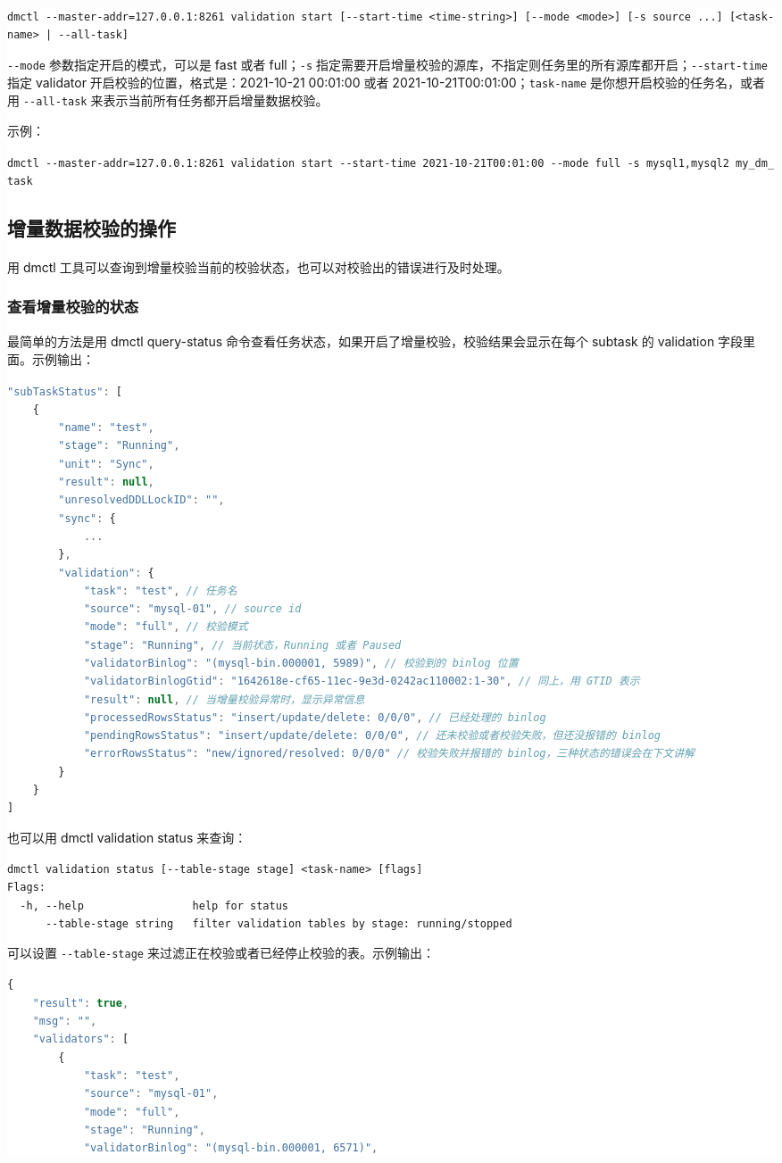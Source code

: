 ```
dmctl --master-addr=127.0.0.1:8261 validation start [--start-time <time-string>] [--mode <mode>] [-s source ...] [<task-name> | --all-task]
```
`--mode` 参数指定开启的模式，可以是 fast 或者 full；`-s` 指定需要开启增量校验的源库，不指定则任务里的所有源库都开启；`--start-time` 指定 validator 开启校验的位置，格式是：2021-10-21 00:01:00 或者 2021-10-21T00:01:00；`task-name` 是你想开启校验的任务名，或者用 `--all-task` 来表示当前所有任务都开启增量数据校验。

示例：
```shell
dmctl --master-addr=127.0.0.1:8261 validation start --start-time 2021-10-21T00:01:00 --mode full -s mysql1,mysql2 my_dm_task
```
## 增量数据校验的操作
用 dmctl 工具可以查询到增量校验当前的校验状态，也可以对校验出的错误进行及时处理。

### 查看增量校验的状态
最简单的方法是用 dmctl query-status <task-name> 命令查看任务状态，如果开启了增量校验，校验结果会显示在每个 subtask 的 validation 字段里面。示例输出：
```js
"subTaskStatus": [
    {
        "name": "test",
        "stage": "Running",
        "unit": "Sync",
        "result": null,
        "unresolvedDDLLockID": "",
        "sync": {
            ...
        },
        "validation": {
            "task": "test", // 任务名
            "source": "mysql-01", // source id
            "mode": "full", // 校验模式
            "stage": "Running", // 当前状态，Running 或者 Paused
            "validatorBinlog": "(mysql-bin.000001, 5989)", // 校验到的 binlog 位置
            "validatorBinlogGtid": "1642618e-cf65-11ec-9e3d-0242ac110002:1-30", // 同上，用 GTID 表示
            "result": null, // 当增量校验异常时，显示异常信息
            "processedRowsStatus": "insert/update/delete: 0/0/0", // 已经处理的 binlog
            "pendingRowsStatus": "insert/update/delete: 0/0/0", // 还未校验或者校验失败，但还没报错的 binlog
            "errorRowsStatus": "new/ignored/resolved: 0/0/0" // 校验失败并报错的 binlog，三种状态的错误会在下文讲解
        }
    }
]
```
也可以用 dmctl validation status <taskname> 来查询：
```
dmctl validation status [--table-stage stage] <task-name> [flags]
Flags:
  -h, --help                 help for status
      --table-stage string   filter validation tables by stage: running/stopped
```
可以设置 `--table-stage` 来过滤正在校验或者已经停止校验的表。示例输出：
```js
{
    "result": true,
    "msg": "",
    "validators": [
        {
            "task": "test",
            "source": "mysql-01",
            "mode": "full",
            "stage": "Running",
            "validatorBinlog": "(mysql-bin.000001, 6571)",
```